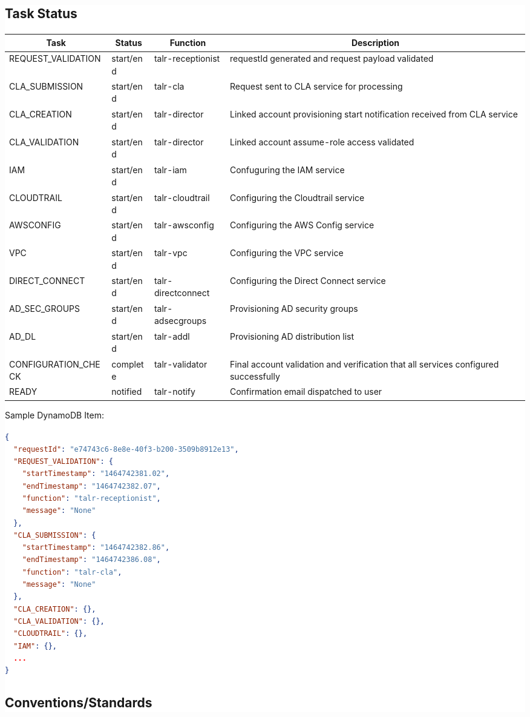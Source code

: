 ## Task Status

| Task | Status | Function | Description |
| ---- | ------ | -------- | ----------- |
| REQUEST_VALIDATION | start/end | talr-receptionist | requestId generated and request payload validated |
| CLA_SUBMISSION | start/end | talr-cla | Request sent to CLA service for processing |
| CLA_CREATION | start/end | talr-director | Linked account provisioning start notification received from CLA service |
| CLA_VALIDATION | start/end | talr-director | Linked account assume-role access validated |
| IAM | start/end | talr-iam | Confuguring the IAM service |
| CLOUDTRAIL | start/end | talr-cloudtrail | Configuring the Cloudtrail service |
| AWSCONFIG | start/end | talr-awsconfig | Configuring the AWS Config service |
| VPC | start/end | talr-vpc | Configuring the VPC service |
| DIRECT_CONNECT | start/end | talr-directconnect | Configuring the Direct Connect service |
| AD_SEC_GROUPS | start/end | talr-adsecgroups | Provisioning AD security groups |
| AD_DL | start/end | talr-addl | Provisioning AD distribution list |
| CONFIGURATION_CHECK | complete | talr-validator | Final account validation and verification that all services configured successfully |
| READY | notified | talr-notify | Confirmation email dispatched to user |

Sample DynamoDB Item:
```JSON
{
  "requestId": "e74743c6-8e8e-40f3-b200-3509b8912e13",
  "REQUEST_VALIDATION": {
    "startTimestamp": "1464742381.02",
    "endTimestamp": "1464742382.07",
    "function": "talr-receptionist",
    "message": "None"
  },
  "CLA_SUBMISSION": {
    "startTimestamp": "1464742382.86",
    "endTimestamp": "1464742386.08",
    "function": "talr-cla",
    "message": "None"
  },  
  "CLA_CREATION": {},
  "CLA_VALIDATION": {},
  "CLOUDTRAIL": {},
  "IAM": {},
  ...
}
```

## Conventions/Standards

